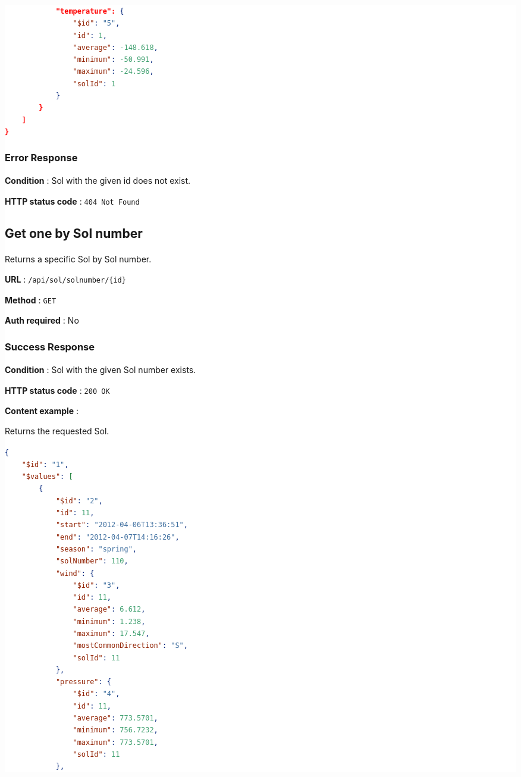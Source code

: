 ```json
            "temperature": {
                "$id": "5",
                "id": 1,
                "average": -148.618,
                "minimum": -50.991,
                "maximum": -24.596,
                "solId": 1
            }
        }
    ]
}
```

### Error Response

**Condition** : Sol with the given id does not exist.

**HTTP status code** : `404 Not Found`

## Get one by Sol number

Returns a specific Sol by Sol number.

**URL** : `/api/sol/solnumber/{id}`

**Method** : `GET`

**Auth required** : No

### Success Response

**Condition** : Sol with the given Sol number exists.

**HTTP status code** : `200 OK`

**Content example** :

Returns the requested Sol.

```json
{
    "$id": "1",
    "$values": [
        {
            "$id": "2",
            "id": 11,
            "start": "2012-04-06T13:36:51",
            "end": "2012-04-07T14:16:26",
            "season": "spring",
            "solNumber": 110,
            "wind": {
                "$id": "3",
                "id": 11,
                "average": 6.612,
                "minimum": 1.238,
                "maximum": 17.547,
                "mostCommonDirection": "S",
                "solId": 11
            },
            "pressure": {
                "$id": "4",
                "id": 11,
                "average": 773.5701,
                "minimum": 756.7232,
                "maximum": 773.5701,
                "solId": 11
            },
```